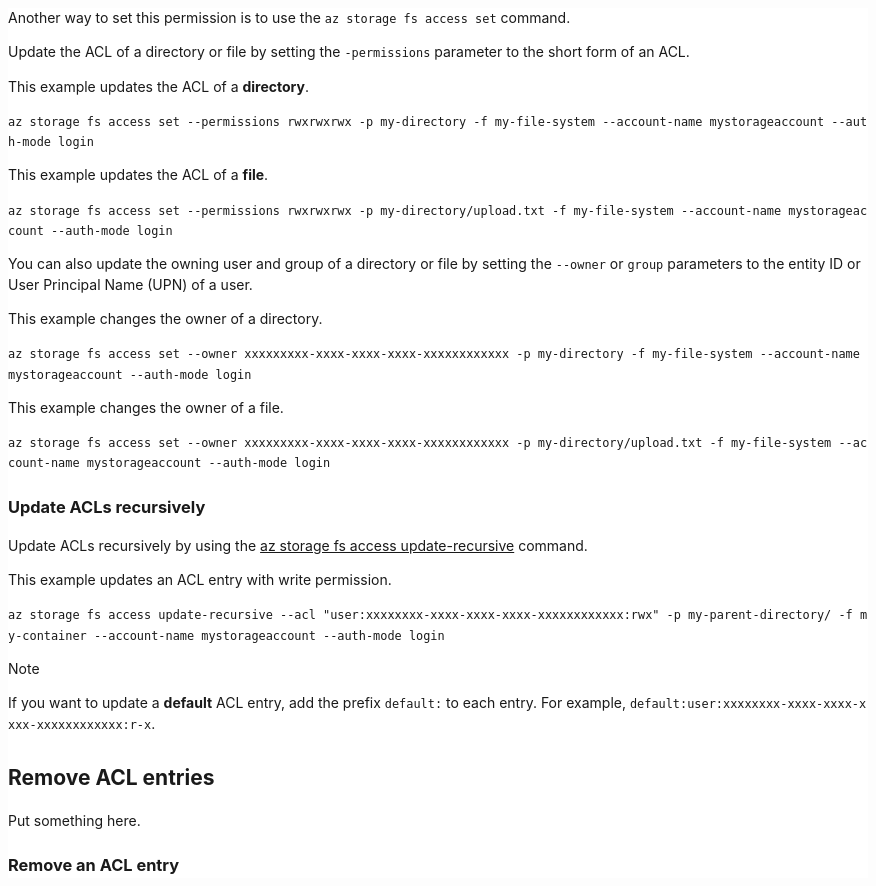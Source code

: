 Another way to set this permission is to use the `az storage fs access set` command. 

Update the ACL of a directory or file by setting the `-permissions` parameter to the short form of an ACL.

This example updates the ACL of a **directory**.

```azurecli
az storage fs access set --permissions rwxrwxrwx -p my-directory -f my-file-system --account-name mystorageaccount --auth-mode login
```

This example updates the ACL of a **file**.

```azurecli
az storage fs access set --permissions rwxrwxrwx -p my-directory/upload.txt -f my-file-system --account-name mystorageaccount --auth-mode login
```

You can also update the owning user and group of a directory or file by setting the `--owner` or `group` parameters to the entity ID or User Principal Name (UPN) of a user.

This example changes the owner of a directory.

```azurecli
az storage fs access set --owner xxxxxxxxx-xxxx-xxxx-xxxx-xxxxxxxxxxxx -p my-directory -f my-file-system --account-name mystorageaccount --auth-mode login
```

This example changes the owner of a file. 

```azurecli
az storage fs access set --owner xxxxxxxxx-xxxx-xxxx-xxxx-xxxxxxxxxxxx -p my-directory/upload.txt -f my-file-system --account-name mystorageaccount --auth-mode login

```

### Update ACLs recursively

Update ACLs recursively by using the  [az storage fs access update-recursive](/cli/azure/storage/fs/access#az_storage_fs_access_update_recursive) command.

This example updates an ACL entry with write permission.

```azurecli
az storage fs access update-recursive --acl "user:xxxxxxxx-xxxx-xxxx-xxxx-xxxxxxxxxxxx:rwx" -p my-parent-directory/ -f my-container --account-name mystorageaccount --auth-mode login
```

> [!NOTE]
> If you want to update a **default** ACL entry, add the prefix `default:` to each entry. For example, `default:user:xxxxxxxx-xxxx-xxxx-xxxx-xxxxxxxxxxxx:r-x`.

## Remove ACL entries

Put something here.

### Remove an ACL entry

